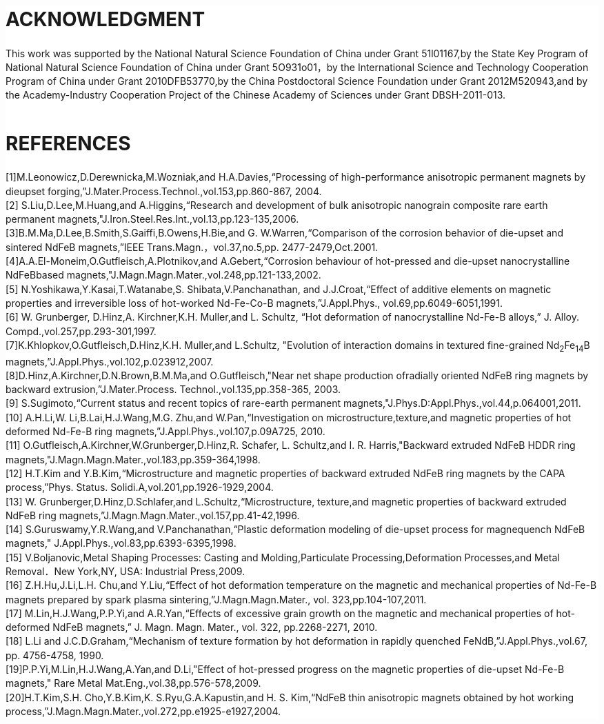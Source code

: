 # ACKNOWLEDGMENT

This work was supported by the National Natural Science Foundation of China under Grant 51l01167,by the State Key Program of National Natural Science Foundation of China under Grant 5O931o01，by the International Science and Technology Cooperation Program of China under Grant 2010DFB53770,by the China Postdoctoral Science Foundation under Grant 2012M520943,and by the Academy-Industry Cooperation Project of the Chinese Academy of Sciences under Grant DBSH-2011-013.

# REFERENCES

[1]M.Leonowicz,D.Derewnicka,M.Wozniak,and H.A.Davies,“Processing of high-performance anisotropic permanent magnets by dieupset forging,”J.Mater.Process.Technol.,vol.153,pp.860-867, 2004.   
[2] S.Liu,D.Lee,M.Huang,and A.Higgins,“Research and development of bulk anisotropic nanograin composite rare earth permanent magnets,"J.Iron.Steel.Res.Int.,vol.13,pp.123-135,2006.   
[3]B.M.Ma,D.Lee,B.Smith,S.Gaiffi,B.Owens,H.Bie,and G. W.Warren,“Comparison of the corrosion behavior of die-upset and sintered NdFeB magnets,”IEEE Trans.Magn.，vol.37,no.5,pp. 2477-2479,Oct.2001.   
[4]A.A.El-Moneim,O.Gutfleisch,A.Plotnikov,and A.Gebert,“Corrosion behaviour of hot-pressed and die-upset nanocrystalline NdFeBbased magnets,"J.Magn.Magn.Mater.,vol.248,pp.121-133,2002.   
[5] N.Yoshikawa,Y.Kasai,T.Watanabe,S. Shibata,V.Panchanathan, and J.J.Croat,“Effect of additive elements on magnetic properties and irreversible loss of hot-worked Nd-Fe-Co-B magnets,”J.Appl.Phys., vol.69,pp.6049-6051,1991.   
[6] W. Grunberger, D.Hinz,A. Kirchner,K.H. Muller,and L. Schultz, “Hot deformation of nanocrystalline Nd-Fe-B alloys,” J. Alloy. Compd.,vol.257,pp.293-301,1997.   
[7]K.Khlopkov,O.Gutfleisch,D.Hinz,K.H. Muller,and L.Schultz, "Evolution of interaction domains in textured fine-grained $\mathrm { N d _ { 2 } F e _ { 1 4 } B }$ magnets,”J.Appl.Phys.,vol.102,p.023912,2007.   
[8]D.Hinz,A.Kirchner,D.N.Brown,B.M.Ma,and O.Gutfleisch,"Near net shape production ofradially oriented NdFeB ring magnets by backward extrusion,”J.Mater.Process. Technol.,vol.135,pp.358-365, 2003.   
[9] S.Sugimoto,“Current status and recent topics of rare-earth permanent magnets,"J.Phys.D:Appl.Phys.,vol.44,p.064001,2011.   
[10] A.H.Li,W. Li,B.Lai,H.J.Wang,M.G. Zhu,and W.Pan,“Investigation on microstructure,texture,and magnetic properties of hot deformed Nd-Fe-B ring magnets,”J.Appl.Phys.,vol.107,p.09A725, 2010.   
[11] O.Gutfleisch,A.Kirchner,W.Grunberger,D.Hinz,R. Schafer, L. Schultz,and I. R. Harris,"Backward extruded NdFeB HDDR ring magnets,"J.Magn.Magn.Mater.,vol.183,pp.359-364,1998.   
[12] H.T.Kim and Y.B.Kim,“Microstructure and magnetic properties of backward extruded NdFeB ring magnets by the CAPA process,”Phys. Status. Solidi.A,vol.201,pp.1926-1929,2004.   
[13] W. Grunberger,D.Hinz,D.Schlafer,and L.Schultz,“Microstructure, texture,and magnetic properties of backward extruded NdFeB ring magnets,”J.Magn.Magn.Mater.,vol.157,pp.41-42,1996.   
[14] S.Guruswamy,Y.R.Wang,and V.Panchanathan,“Plastic deformation modeling of die-upset process for magnequench NdFeB magnets," J.Appl.Phys.,vol.83,pp.6393-6395,1998.   
[15] V.Boljanovic,Metal Shaping Processes: Casting and Molding,Particulate Processing,Deformation Processes,and Metal Removal．New York,NY, USA: Industrial Press,2009.   
[16] Z.H.Hu,J.Li,L.H. Chu,and Y.Liu,“Effect of hot deformation temperature on the magnetic and mechanical properties of Nd-Fe-B magnets prepared by spark plasma sintering,”J.Magn.Magn.Mater., vol. 323,pp.104-107,2011.   
[17] M.Lin,H.J.Wang,P.P.Yi,and A.R.Yan,“Effects of excessive grain growth on the magnetic and mechanical properties of hot-deformed NdFeB magnets,” J. Magn. Magn. Mater., vol. 322, pp.2268-2271, 2010.   
[18] L.Li and J.C.D.Graham,“Mechanism of texture formation by hot deformation in rapidly quenched FeNdB,”J.Appl.Phys.,vol.67, pp. 4756-4758, 1990.   
[19]P.P.Yi,M.Lin,H.J.Wang,A.Yan,and D.Li,"Effect of hot-pressed progress on the magnetic properties of die-upset Nd-Fe-B magnets," Rare Metal Mat.Eng.,vol.38,pp.576-578,2009.   
[20]H.T.Kim,S.H. Cho,Y.B.Kim,K. S.Ryu,G.A.Kapustin,and H. S. Kim,“NdFeB thin anisotropic magnets obtained by hot working process,”J.Magn.Magn.Mater.,vol.272,pp.e1925-e1927,2004.